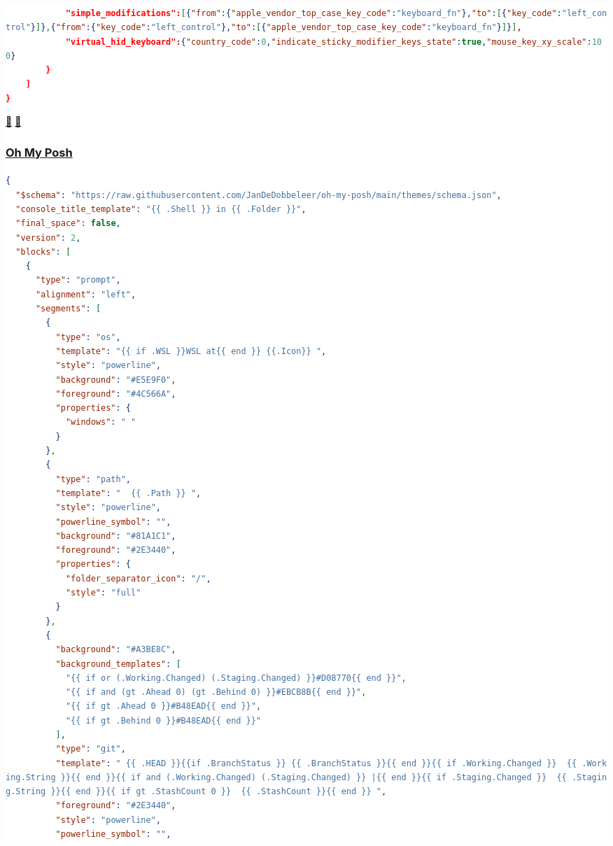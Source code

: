 ```json
            "simple_modifications":[{"from":{"apple_vendor_top_case_key_code":"keyboard_fn"},"to":[{"key_code":"left_control"}]},{"from":{"key_code":"left_control"},"to":[{"apple_vendor_top_case_key_code":"keyboard_fn"}]}],
            "virtual_hid_keyboard":{"country_code":0,"indicate_sticky_modifier_keys_state":true,"mouse_key_xy_scale":100}
        }
    ]
}
```

[🔗](https://stackoverflow.com/questions/35874608/intellij-default-windows-keymap-on-mac-os-x) [🔗](https://ke-complex-modifications.pqrs.org/#pc_shortcuts)

### [Oh My Posh](https://ohmyposh.dev/)

```json title="theme.omp.json"
{
  "$schema": "https://raw.githubusercontent.com/JanDeDobbeleer/oh-my-posh/main/themes/schema.json",
  "console_title_template": "{{ .Shell }} in {{ .Folder }}",
  "final_space": false,
  "version": 2,
  "blocks": [
    {
      "type": "prompt",
      "alignment": "left",
      "segments": [
        {
          "type": "os",
          "template": "{{ if .WSL }}WSL at{{ end }} {{.Icon}} ",
          "style": "powerline",
          "background": "#E5E9F0",
          "foreground": "#4C566A",
          "properties": {
            "windows": " "
          }
        },
        {
          "type": "path",
          "template": "  {{ .Path }} ",
          "style": "powerline",
          "powerline_symbol": "",
          "background": "#81A1C1",
          "foreground": "#2E3440",
          "properties": {
            "folder_separator_icon": "/",
            "style": "full"
          }
        },
        {
          "background": "#A3BE8C",
          "background_templates": [
            "{{ if or (.Working.Changed) (.Staging.Changed) }}#D08770{{ end }}",
            "{{ if and (gt .Ahead 0) (gt .Behind 0) }}#EBCB8B{{ end }}",
            "{{ if gt .Ahead 0 }}#B48EAD{{ end }}",
            "{{ if gt .Behind 0 }}#B48EAD{{ end }}"
          ],
          "type": "git",
          "template": " {{ .HEAD }}{{if .BranchStatus }} {{ .BranchStatus }}{{ end }}{{ if .Working.Changed }}  {{ .Working.String }}{{ end }}{{ if and (.Working.Changed) (.Staging.Changed) }} |{{ end }}{{ if .Staging.Changed }}  {{ .Staging.String }}{{ end }}{{ if gt .StashCount 0 }}  {{ .StashCount }}{{ end }} ",
          "foreground": "#2E3440",
          "style": "powerline",
          "powerline_symbol": "",
```